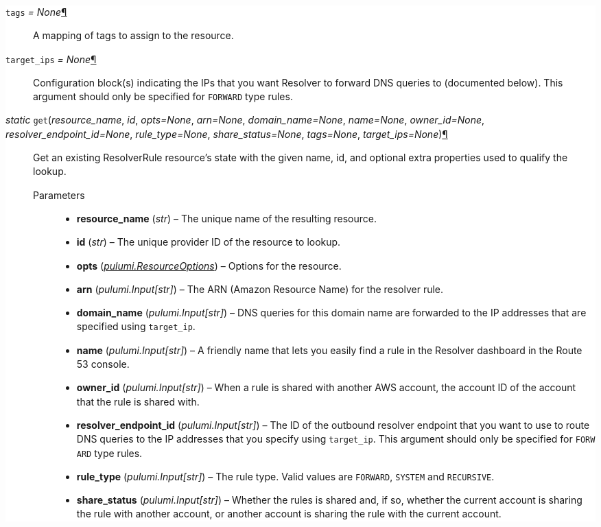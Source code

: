 <dl class="attribute">
<dt id="pulumi_aws.route53.ResolverRule.tags">
<code class="sig-name descname">tags</code><em class="property"> = None</em><a class="headerlink" href="#pulumi_aws.route53.ResolverRule.tags" title="Permalink to this definition">¶</a></dt>
<dd><p>A mapping of tags to assign to the resource.</p>
</dd></dl>

<dl class="attribute">
<dt id="pulumi_aws.route53.ResolverRule.target_ips">
<code class="sig-name descname">target_ips</code><em class="property"> = None</em><a class="headerlink" href="#pulumi_aws.route53.ResolverRule.target_ips" title="Permalink to this definition">¶</a></dt>
<dd><p>Configuration block(s) indicating the IPs that you want Resolver to forward DNS queries to (documented below).
This argument should only be specified for <code class="docutils literal notranslate"><span class="pre">FORWARD</span></code> type rules.</p>
</dd></dl>

<dl class="method">
<dt id="pulumi_aws.route53.ResolverRule.get">
<em class="property">static </em><code class="sig-name descname">get</code><span class="sig-paren">(</span><em class="sig-param">resource_name</em>, <em class="sig-param">id</em>, <em class="sig-param">opts=None</em>, <em class="sig-param">arn=None</em>, <em class="sig-param">domain_name=None</em>, <em class="sig-param">name=None</em>, <em class="sig-param">owner_id=None</em>, <em class="sig-param">resolver_endpoint_id=None</em>, <em class="sig-param">rule_type=None</em>, <em class="sig-param">share_status=None</em>, <em class="sig-param">tags=None</em>, <em class="sig-param">target_ips=None</em><span class="sig-paren">)</span><a class="headerlink" href="#pulumi_aws.route53.ResolverRule.get" title="Permalink to this definition">¶</a></dt>
<dd><p>Get an existing ResolverRule resource’s state with the given name, id, and optional extra
properties used to qualify the lookup.</p>
<dl class="field-list simple">
<dt class="field-odd">Parameters</dt>
<dd class="field-odd"><ul class="simple">
<li><p><strong>resource_name</strong> (<em>str</em>) – The unique name of the resulting resource.</p></li>
<li><p><strong>id</strong> (<em>str</em>) – The unique provider ID of the resource to lookup.</p></li>
<li><p><strong>opts</strong> (<a class="reference internal" href="../../pulumi/#pulumi.ResourceOptions" title="pulumi.ResourceOptions"><em>pulumi.ResourceOptions</em></a>) – Options for the resource.</p></li>
<li><p><strong>arn</strong> (<em>pulumi.Input</em><em>[</em><em>str</em><em>]</em>) – The ARN (Amazon Resource Name) for the resolver rule.</p></li>
<li><p><strong>domain_name</strong> (<em>pulumi.Input</em><em>[</em><em>str</em><em>]</em>) – DNS queries for this domain name are forwarded to the IP addresses that are specified using <code class="docutils literal notranslate"><span class="pre">target_ip</span></code>.</p></li>
<li><p><strong>name</strong> (<em>pulumi.Input</em><em>[</em><em>str</em><em>]</em>) – A friendly name that lets you easily find a rule in the Resolver dashboard in the Route 53 console.</p></li>
<li><p><strong>owner_id</strong> (<em>pulumi.Input</em><em>[</em><em>str</em><em>]</em>) – When a rule is shared with another AWS account, the account ID of the account that the rule is shared with.</p></li>
<li><p><strong>resolver_endpoint_id</strong> (<em>pulumi.Input</em><em>[</em><em>str</em><em>]</em>) – The ID of the outbound resolver endpoint that you want to use to route DNS queries to the IP addresses that you specify using <code class="docutils literal notranslate"><span class="pre">target_ip</span></code>.
This argument should only be specified for <code class="docutils literal notranslate"><span class="pre">FORWARD</span></code> type rules.</p></li>
<li><p><strong>rule_type</strong> (<em>pulumi.Input</em><em>[</em><em>str</em><em>]</em>) – The rule type. Valid values are <code class="docutils literal notranslate"><span class="pre">FORWARD</span></code>, <code class="docutils literal notranslate"><span class="pre">SYSTEM</span></code> and <code class="docutils literal notranslate"><span class="pre">RECURSIVE</span></code>.</p></li>
<li><p><strong>share_status</strong> (<em>pulumi.Input</em><em>[</em><em>str</em><em>]</em>) – Whether the rules is shared and, if so, whether the current account is sharing the rule with another account, or another account is sharing the rule with the current account.